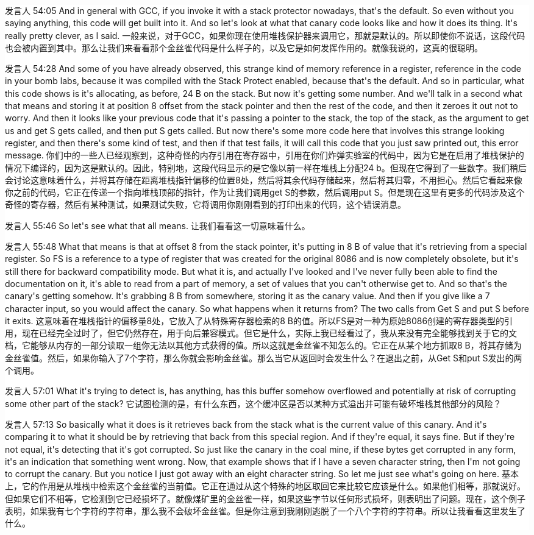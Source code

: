 
发言人   54:05
And in general with GCC, if you invoke it with a stack protector nowadays, that's the default. So even without you saying anything, this code will get built into it. And so let's look at what that canary code looks like and how it does its thing. It's really pretty clever, as I said. 
一般来说，对于GCC，如果你现在使用堆栈保护器来调用它，那就是默认的。所以即使你不说话，这段代码也会被内置到其中。那么让我们来看看那个金丝雀代码是什么样子的，以及它是如何发挥作用的。就像我说的，这真的很聪明。

发言人   54:28
And some of you have already observed, this strange kind of memory reference in a register, reference in the code in your bomb labs, because it was compiled with the Stack Protect enabled, because that's the default. And so in particular, what this code shows is it's allocating, as before, 24 B on the stack. But now it's getting some number. And we'll talk in a second what that means and storing it at position 8 offset from the stack pointer and then the rest of the code, and then it zeroes it out not to worry. And then it looks like your previous code that it's passing a pointer to the stack, the top of the stack, as the argument to get us and get S gets called, and then put S gets called. But now there's some more code here that involves this strange looking register, and then there's some kind of test, and then if that test fails, it will call this code that you just saw printed out, this error message. 
你们中的一些人已经观察到，这种奇怪的内存引用在寄存器中，引用在你们炸弹实验室的代码中，因为它是在启用了堆栈保护的情况下编译的，因为这是默认的。因此，特别地，这段代码显示的是它像以前一样在堆栈上分配24 b。但现在它得到了一些数字。我们稍后会讨论这意味着什么，并将其存储在距离堆栈指针偏移的位置8处，然后将其余代码存储起来，然后将其归零，不用担心。然后它看起来像你之前的代码，它正在传递一个指向堆栈顶部的指针，作为让我们调用get S的参数，然后调用put S。但是现在这里有更多的代码涉及这个奇怪的寄存器，然后有某种测试，如果测试失败，它将调用你刚刚看到的打印出来的代码，这个错误消息。



发言人   55:46
So let's see what that all means. 
让我们看看这一切意味着什么。

发言人   55:48
What that means is that at offset 8 from the stack pointer, it's putting in 8 B of value that it's retrieving from a special register. So FS is a reference to a type of register that was created for the original 8086 and is now completely obsolete, but it's still there for backward compatibility mode. But what it is, and actually I've looked and I've never fully been able to find the documentation on it, it's able to read from a part of memory, a set of values that you can't otherwise get to. And so that's the canary's getting somehow. It's grabbing 8 B from somewhere, storing it as the canary value. And then if you give like a 7 character input, so you would affect the canary. So what happens when it returns from? The two calls from Get S and put S before it exits. 
这意味着在堆栈指针的偏移量8处，它放入了从特殊寄存器检索的8 B的值。所以FS是对一种为原始8086创建的寄存器类型的引用，现在已经完全过时了，但它仍然存在，用于向后兼容模式。但它是什么，实际上我已经看过了，我从来没有完全能够找到关于它的文档，它能够从内存的一部分读取一组你无法以其他方式获得的值。所以这就是金丝雀不知怎么的。它正在从某个地方抓取8 B，将其存储为金丝雀值。然后，如果你输入了7个字符，那么你就会影响金丝雀。那么当它从返回时会发生什么？在退出之前，从Get S和put S发出的两个调用。



发言人   57:01
What it's trying to detect is, has anything, has this buffer somehow overflowed and potentially at risk of corrupting some other part of the stack? 
它试图检测的是，有什么东西，这个缓冲区是否以某种方式溢出并可能有破坏堆栈其他部分的风险？

发言人   57:13
So basically what it does is it retrieves back from the stack what is the current value of this canary. And it's comparing it to what it should be by retrieving that back from this special region. And if they're equal, it says fine. But if they're not equal, it's detecting that it's got corrupted. So just like the canary in the coal mine, if these bytes get corrupted in any form, it's an indication that something went wrong. Now, that example shows that if I have a seven character string, then I'm not going to corrupt the canary. But you notice I just got away with an eight character string. So let me just see what's going on here. 
基本上，它的作用是从堆栈中检索这个金丝雀的当前值。它正在通过从这个特殊的地区取回它来比较它应该是什么。如果他们相等，那就说好。但如果它们不相等，它检测到它已经损坏了。就像煤矿里的金丝雀一样，如果这些字节以任何形式损坏，则表明出了问题。现在，这个例子表明，如果我有七个字符的字符串，那么我不会破坏金丝雀。但是你注意到我刚刚逃脱了一个八个字符的字符串。所以让我看看这里发生了什么。
